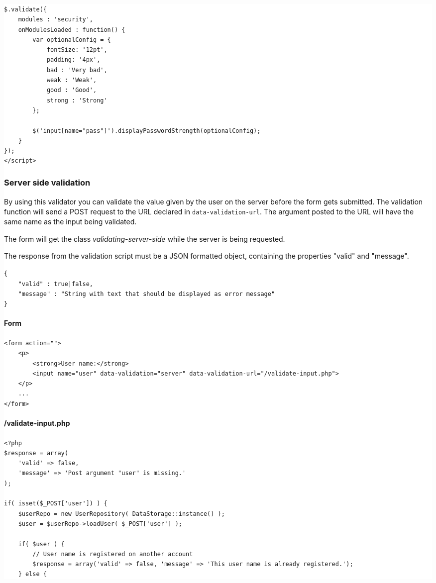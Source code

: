 ```
$.validate({
    modules : 'security',
    onModulesLoaded : function() {
        var optionalConfig = {
            fontSize: '12pt',
            padding: '4px',
            bad : 'Very bad',
            weak : 'Weak',
            good : 'Good',
            strong : 'Strong'
        };

        $('input[name="pass"]').displayPasswordStrength(optionalConfig);
    }
});
</script>
```

### Server side validation

By using this validator you can validate the value given by the user on the server before the form gets submitted. The validation function will send a POST request to the URL declared in <code>data-validation-url</code>. The argument posted to the URL will have the same name as the input being validated.

The form will get the class <em>validating-server-side</em> while the server is being requested.

The response from the validation script must be a JSON formatted object, containing the properties "valid" and "message".

```
{
    "valid" : true|false,
    "message" : "String with text that should be displayed as error message"
}
```

#### Form

```
<form action="">
    <p>
        <strong>User name:</strong>
        <input name="user" data-validation="server" data-validation-url="/validate-input.php">
    </p>
    ...
</form>
```

#### /validate-input.php

```
<?php
$response = array(
    'valid' => false,
    'message' => 'Post argument "user" is missing.'
);

if( isset($_POST['user']) ) {
    $userRepo = new UserRepository( DataStorage::instance() );
    $user = $userRepo->loadUser( $_POST['user'] );

    if( $user ) {
        // User name is registered on another account
        $response = array('valid' => false, 'message' => 'This user name is already registered.');
    } else {
```